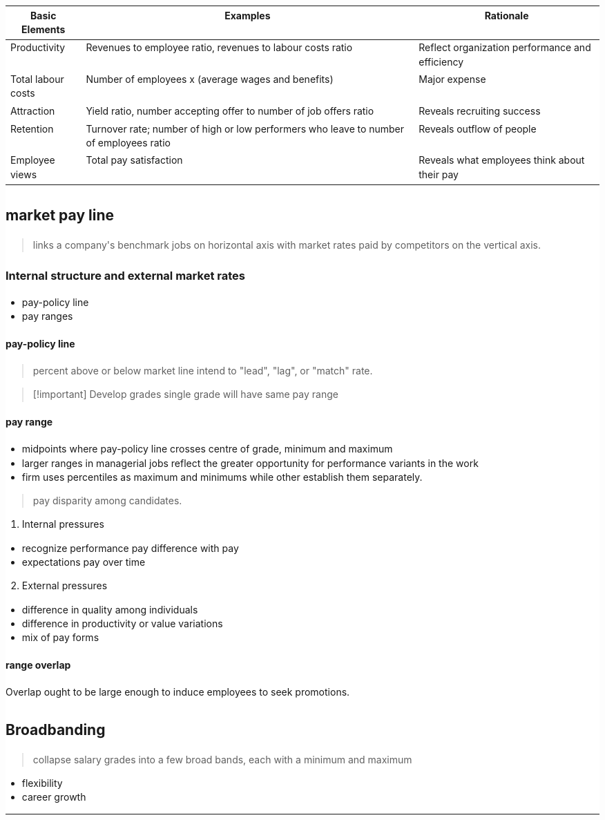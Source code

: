 | Basic Elements     | Examples                                                                               | Rationale                                       |
| ------------------ | -------------------------------------------------------------------------------------- | ----------------------------------------------- |
| Productivity       | Revenues to employee ratio, revenues to labour costs ratio                             | Reflect organization performance and efficiency |
| Total labour costs | Number of employees x (average wages and benefits)                                     | Major expense                                   |
| Attraction         | Yield ratio, number accepting offer to number of job offers ratio                      | Reveals recruiting success                      |
| Retention          | Turnover rate; number of high or low performers who leave to number of employees ratio | Reveals outflow of people                       |
| Employee views     | Total pay satisfaction                                                                 | Reveals what employees think about their pay    |

## market pay line

> links a company's benchmark jobs on horizontal axis with market rates paid by competitors on the vertical axis.

### Internal structure and external market rates

- pay-policy line
- pay ranges

#### pay-policy line

> percent above or below market line intend to "lead", "lag", or "match" rate.

> [!important] Develop grades
> single grade will have same pay range

#### pay range

- midpoints where pay-policy line crosses centre of grade, minimum and maximum
- larger ranges in managerial jobs reflect the greater opportunity for performance variants in the work
- firm uses percentiles as maximum and minimums while other establish them separately.

> pay disparity among candidates.

1. Internal pressures
  - recognize performance pay difference with pay
  - expectations pay over time
2. External pressures
  - difference in quality among individuals
  - difference in productivity or value variations
  - mix of pay forms

#### range overlap

Overlap ought to be large enough to induce employees to seek promotions.

## Broadbanding

> collapse salary grades into a few broad bands, each with a minimum and maximum

+ flexibility
+ career growth

---